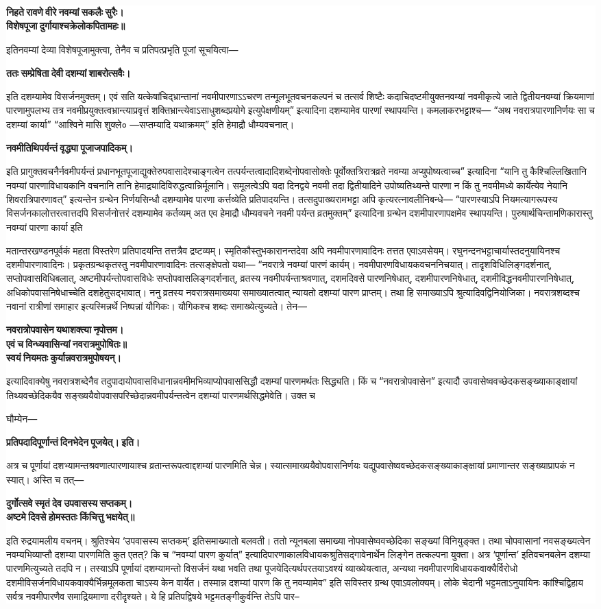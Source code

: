 **निहते रावणे वीरे नवम्यां सकलैः सुरैः।  
विशेषपूजा दुर्गायाश्चक्रेलोकपितामहः॥**

 इतिनवम्यां देव्या विशेषपूजामुक्त्वा, तेनैव च प्रतिपत्प्रभृति पूजां सूचयित्वा—

**ततः सम्प्रेषिता देवी दशम्यां शाबरोत्सवैः।**

 इति दशम्यामेव विसर्जनमुक्तम्। एवं सति यत्केषांचिद्भ्रान्तानां नवमीपारणाऽऽचरण तन्मूलभूतवचनकल्पनं च तत्सर्व शिष्टैः कदाचिदष्टमीयुक्तनवम्यां नवमीकृत्ये जाते द्वितीयनवम्यां क्रियमाणां पारणामुपलभ्य तत्र नवमीप्रयुक्तत्वभ्रान्त्याप्रवृत्तं शक्तिभ्रान्त्येवाऽसाधुशब्दप्रयोगे इत्युपेक्षणीयम्” इत्यादिना दशम्यामेव पारणां स्थापयन्ति। कमलाकरभट्टाश्च— “अथ नवरात्रपारणानिर्णयः सा च दशम्यां कार्या” “आश्विने मासि शुक्ले० —सप्तम्यादि यथाक्रमम्” इति हेमाद्रौ धौम्यवचनात्।

**नवमीतिथिपर्यन्तं वृद्ध्या पूजाजपादिकम्।**

 इति प्रागुक्तवचनैर्नवमीपर्यन्तं प्रधानभूतपूजाद्युक्तेरुपवासादेश्चाङ्गत्वेन तत्पर्यन्तत्वादादिशब्देनोपवासोक्तेः पूर्वोक्तत्रिरात्रव्रते नवम्या अप्युपोष्यत्वाच्च” इत्यादिना “यानि तु कैश्चिल्लिखितानि नवम्यां पारणाविधायकानि वचनानि तानि हेमाद्र्यादिविरुद्धत्वान्निर्मूलानि। समूलत्वेऽपि यदा दिनद्वये नवमी तदा द्वितीयादिने उपोष्यतिथ्यन्ते पारणा न किं तु नवमीमध्ये कार्येत्येव नेयानि शिवरात्रिपारणावत्” इत्यन्तेन ग्रन्थेन निर्णयसिन्धौ दशम्यामेव पारणा कर्त्तव्येति प्रतिपादयन्ति। तत्सदुपाख्यरामभट्टा अपि कृत्यरत्नावलीनिबन्धे— “पारणस्याऽपि नियमत्यागरूपस्य विसर्जनकालोत्तरत्वात्तदपि विसर्जनोत्तरं दशम्यामेव कर्तव्यम् अत एव हेमाद्रौ धौम्यवचने नवमी पर्यन्त व्रतमुक्तम्” इत्यादिना ग्रन्थेन दशमीपारणापक्षमेव स्थापयन्ति। पुरुषार्थचिन्तामणिकारास्तु नवम्यां पारणा कार्या इति

मतान्तरखण्डनपूर्वकं महता विस्तरेण प्रतिपादयन्ति तत्तत्रैव द्रष्टव्यम्। स्मृतिकौस्तुभकारानन्तदेवा अपि नवमीपारणावादिनः तत्तत एवाऽवसेयम्। रघुनन्दनभट्टाचार्यास्तदनुयायिनश्च दशमीपारणावादिनः। प्रकृतग्रन्थकृतस्तु नवमीपारणावादिनः तत्सङ्क्षेपतो यथा— “नवरात्रे नवम्यां पारणं कार्यम्। नवमीपारणविधायकवचननिचयात्। तादृशविधिलिङ्गदर्शनात्, सप्तोपवासविधिबलात्, अष्टमीपर्यन्तोपवासविधेः सप्तोपवासलिङ्गदर्शनात्, व्रतस्य नवमीपर्यन्ताश्रवणात्, दशमदिवसे पारणनिषेधात्, दशमीपारणनिषेधात्, दशमीविद्धनवमीपारणनिषेधात्, अधिकोपवासनिषेधाच्चेति दशहेतुसद्भावात्। ननु व्रतस्य नवरात्रसमाख्यया समाख्यातत्वात् न्यायतो दशम्यां पारण प्राप्तम्। तथा हि समाख्याऽपि श्रुत्यादिवद्विनियोजिका। नवरात्रशब्दश्च नवानां रात्रीणां समाहार इत्यस्मिन्नर्थे निष्पन्नां यौगिकः। यौगिकश्च शब्दः समाख्येत्युच्यते। तेन––

**नवरात्रोपवासेन यथाशक्त्या नृपोत्तम।  
एवं च विन्ध्यवासिन्यां नवरात्रमुपोषितः॥  
स्वयं नियमतः कुर्यान्नवरात्रमुपोषयन्।**

 इत्यादिवाक्येषु नवरात्रशब्देनैव तदुपादायोपवासविधानान्नवमीमभिव्याप्योपवाससिद्धौ दशम्यां पारणमर्थतः सिद्ध्यति। किं च “नवरात्रोपवासेन” इत्यादौ उपवासेष्ववच्छेदकसङ्ख्याकाङ्क्षायां तिथ्यवच्छेदिकयैव सङ्ख्ययैवोपवासपरिच्छेदान्नवमीपर्यन्तत्वेन दशम्यां पारणमर्थसिद्धमेवेति। उक्त च

घौम्येन—

**प्रतिपदादिपूर्णान्तं दिनभेदेन पूजयेत्। इति।**

 अत्र च पूर्णायां दशभ्यामन्तश्रवणात्पारणायाश्च व्रतान्तरूपत्वाद्दशम्यां पारणमिति चेन्न। स्यात्समाख्ययैवोपवासनिर्णयः यद्युपवासेष्ववच्छेदकसङ्ख्याकाङ्क्षायां प्रमाणान्तर सङ्ख्याप्रापकं न स्यात्। अस्ति च तत्—

**दुर्गोत्सवे स्मृतं देव उपवासस्य सप्तकम्।  
अष्टमे दिवसे होमस्ततः किंचित्तु भक्षयेत्॥**

 इति रुद्रयामलीय वचनम्। श्रुतिश्चेय ‘उपवासस्य सप्तकम्’ इतिसमाख्यातो बलवती। ततो न्यूनबला समाख्या नोपवासेष्ववच्छेदिका सङ्ख्यां विनियुङ्क्त। तथा चोपवासानां नवसङ्ख्यत्वेन नवम्यभिव्याप्तौ दशम्या पारणमिति कुत एतत्? कि च “नवम्यां पारण कुर्यात्” इत्यादिपारणाकालविधायकश्रुतिसद्गावेनार्थेन लिङ्गेन तत्कल्पना युक्ता। अत्र ‘पूर्णान्त’ इतिवचनबलेन दशम्या पारणमित्युच्यते तदपि न। तस्याऽपि पूर्णायां दशम्यामन्तो विसर्जनं यथा भवति तथा पूजयेदित्यर्थपरतयाऽवश्यं व्याख्येयत्वात, अन्यथा नवमीपारणविधायकवाक्यैर्विरोधो दशमीविसर्जनविधायकवाक्यैर्भिन्नमूलकता चाऽस्य केन वार्येत। तस्मान्न दशम्यां पारण कि तु नवम्यामेव” इति सविस्तर ग्रन्थ एवाऽवलोक्यम्। लोके चेदानी भट्टमताऽनुयायिनः कांश्चिद्विहाय सर्वत्र नवमीपारणैव समाद्रियमाणा दरीदृश्यते। ये हि प्रतिपद्विषये भट्टमतङ्गीकुर्वन्ति तेऽपि पार–
